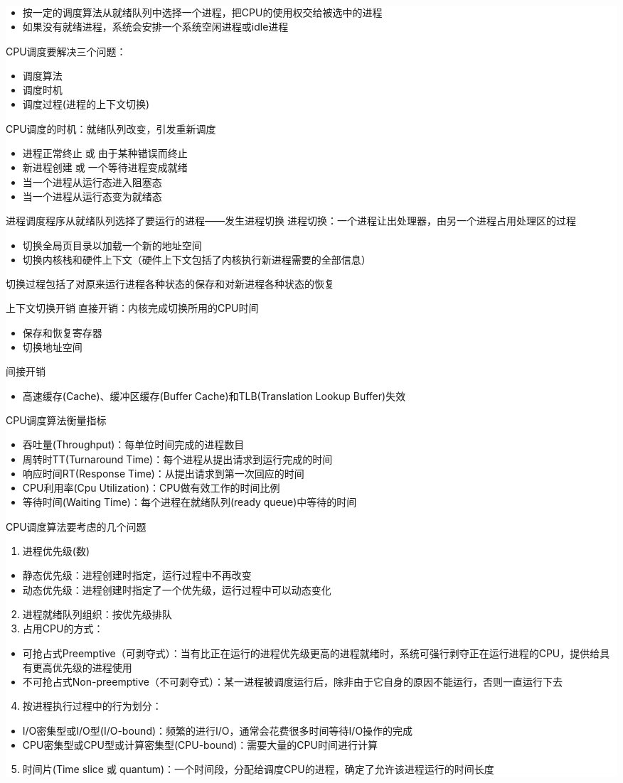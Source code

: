 - 按一定的调度算法从就绪队列中选择一个进程，把CPU的使用权交给被选中的进程
- 如果没有就绪进程，系统会安排一个系统空闲进程或idle进程

CPU调度要解决三个问题：

- 调度算法
- 调度时机
- 调度过程(进程的上下文切换)

CPU调度的时机：就绪队列改变，引发重新调度

- 进程正常终止 或  由于某种错误而终止
- 新进程创建 或 一个等待进程变成就绪
- 当一个进程从运行态进入阻塞态
- 当一个进程从运行态变为就绪态

进程调度程序从就绪队列选择了要运行的进程——发生进程切换
进程切换：一个进程让出处理器，由另一个进程占用处理区的过程

- 切换全局页目录以加载一个新的地址空间
- 切换内核栈和硬件上下文（硬件上下文包括了内核执行新进程需要的全部信息）

切换过程包括了对原来运行进程各种状态的保存和对新进程各种状态的恢复

上下文切换开销
直接开销：内核完成切换所用的CPU时间

- 保存和恢复寄存器
- 切换地址空间

间接开销

- 高速缓存(Cache)、缓冲区缓存(Buffer Cache)和TLB(Translation Lookup Buffer)失效

CPU调度算法衡量指标

- 吞吐量(Throughput)：每单位时间完成的进程数目
- 周转时TT(Turnaround Time)：每个进程从提出请求到运行完成的时间
- 响应时间RT(Response Time)：从提出请求到第一次回应的时间
- CPU利用率(Cpu Utilization)：CPU做有效工作的时间比例
- 等待时间(Waiting Time)：每个进程在就绪队列(ready queue)中等待的时间

CPU调度算法要考虑的几个问题
1. 进程优先级(数)

- 静态优先级：进程创建时指定，运行过程中不再改变
- 动态优先级：进程创建时指定了一个优先级，运行过程中可以动态变化

2. 进程就绪队列组织：按优先级排队
3. 占用CPU的方式：

- 可抢占式Preemptive（可剥夺式）：当有比正在运行的进程优先级更高的进程就绪时，系统可强行剥夺正在运行进程的CPU，提供给具有更高优先级的进程使用
- 不可抢占式Non-preemptive（不可剥夺式）：某一进程被调度运行后，除非由于它自身的原因不能运行，否则一直运行下去

4. 按进程执行过程中的行为划分：

- I/O密集型或I/O型(I/O-bound)：频繁的进行I/O，通常会花费很多时间等待I/O操作的完成
- CPU密集型或CPU型或计算密集型(CPU-bound)：需要大量的CPU时间进行计算

5. 时间片(Time slice 或 quantum)：一个时间段，分配给调度CPU的进程，确定了允许该进程运行的时间长度
